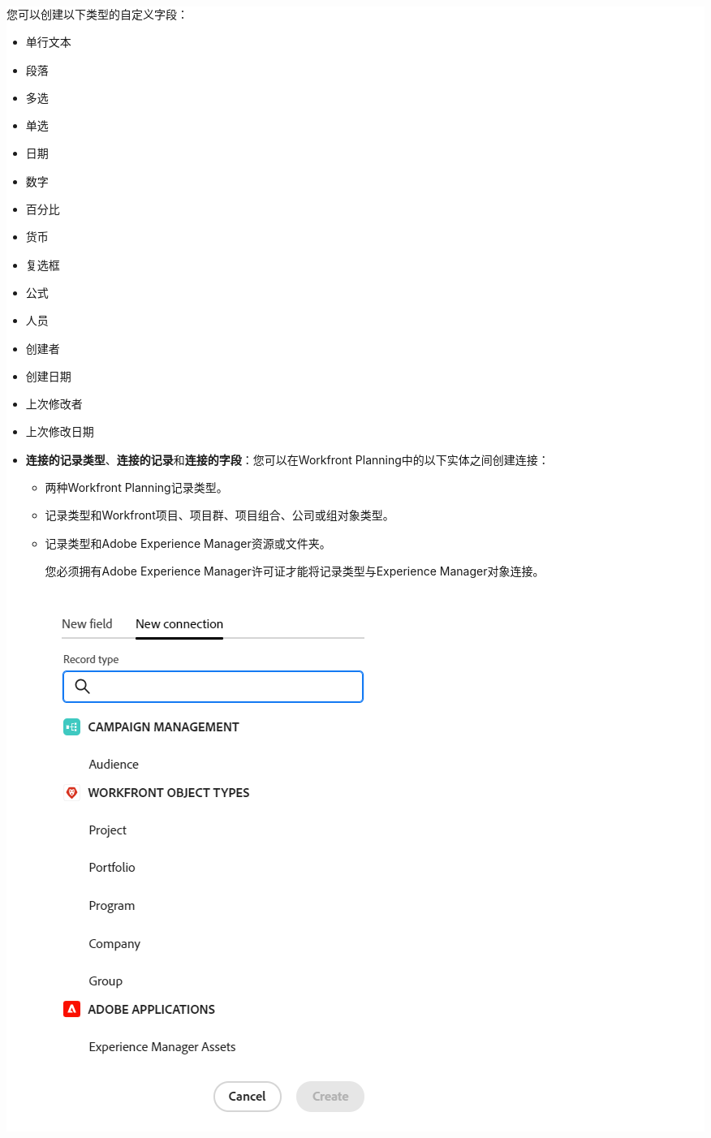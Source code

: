   您可以创建以下类型的自定义字段：

   * 单行文本
   * 段落
   * 多选
   * 单选
   * 日期
   * 数字
   * 百分比
   * 货币
   * 复选框
   * 公式
   * 人员
   * 创建者
   * 创建日期
   * 上次修改者
   * 上次修改日期

* **连接的记录类型**、**连接的记录**&#x200B;和&#x200B;**连接的字段**：您可以在Workfront Planning中的以下实体之间创建连接：

   * 两种Workfront Planning记录类型。
   * 记录类型和Workfront项目、项目群、项目组合、公司或组对象类型。
   * 记录类型和Adobe Experience Manager资源或文件夹。

     您必须拥有Adobe Experience Manager许可证才能将记录类型与Experience Manager对象连接。

     ![使用Workfront AEM选项新建连接选项卡](assets/new-connection-tab-with-workfront-aem-options.png)
